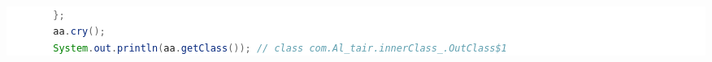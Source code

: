 ```java
        };
        aa.cry();
        System.out.println(aa.getClass()); // class com.Al_tair.innerClass_.OutClass$1

